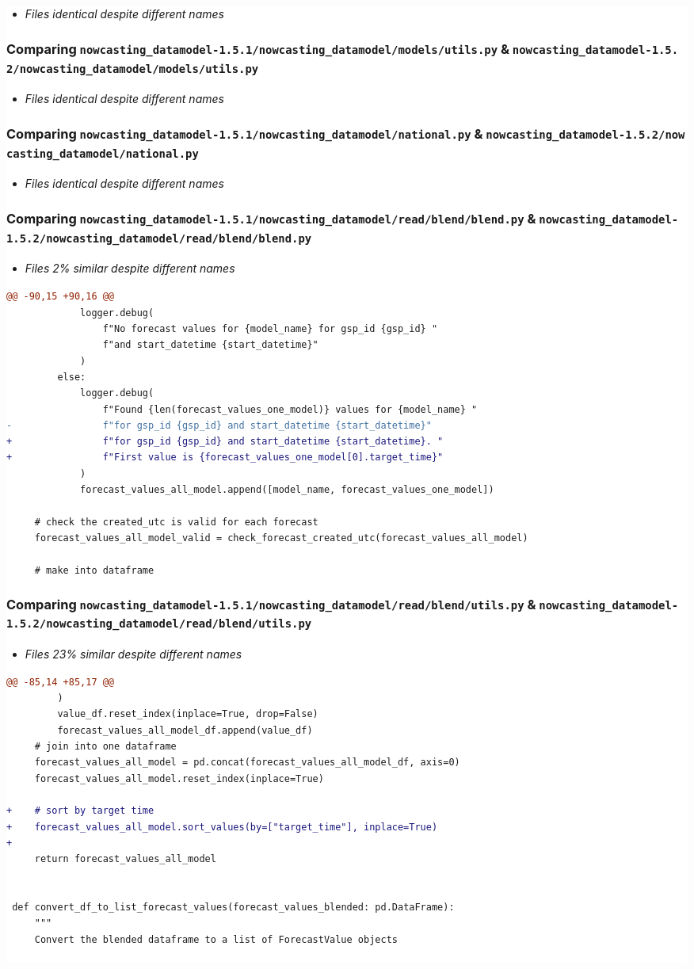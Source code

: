  * *Files identical despite different names*

### Comparing `nowcasting_datamodel-1.5.1/nowcasting_datamodel/models/utils.py` & `nowcasting_datamodel-1.5.2/nowcasting_datamodel/models/utils.py`

 * *Files identical despite different names*

### Comparing `nowcasting_datamodel-1.5.1/nowcasting_datamodel/national.py` & `nowcasting_datamodel-1.5.2/nowcasting_datamodel/national.py`

 * *Files identical despite different names*

### Comparing `nowcasting_datamodel-1.5.1/nowcasting_datamodel/read/blend/blend.py` & `nowcasting_datamodel-1.5.2/nowcasting_datamodel/read/blend/blend.py`

 * *Files 2% similar despite different names*

```diff
@@ -90,15 +90,16 @@
             logger.debug(
                 f"No forecast values for {model_name} for gsp_id {gsp_id} "
                 f"and start_datetime {start_datetime}"
             )
         else:
             logger.debug(
                 f"Found {len(forecast_values_one_model)} values for {model_name} "
-                f"for gsp_id {gsp_id} and start_datetime {start_datetime}"
+                f"for gsp_id {gsp_id} and start_datetime {start_datetime}. "
+                f"First value is {forecast_values_one_model[0].target_time}"
             )
             forecast_values_all_model.append([model_name, forecast_values_one_model])
 
     # check the created_utc is valid for each forecast
     forecast_values_all_model_valid = check_forecast_created_utc(forecast_values_all_model)
 
     # make into dataframe
```

### Comparing `nowcasting_datamodel-1.5.1/nowcasting_datamodel/read/blend/utils.py` & `nowcasting_datamodel-1.5.2/nowcasting_datamodel/read/blend/utils.py`

 * *Files 23% similar despite different names*

```diff
@@ -85,14 +85,17 @@
         )
         value_df.reset_index(inplace=True, drop=False)
         forecast_values_all_model_df.append(value_df)
     # join into one dataframe
     forecast_values_all_model = pd.concat(forecast_values_all_model_df, axis=0)
     forecast_values_all_model.reset_index(inplace=True)
 
+    # sort by target time
+    forecast_values_all_model.sort_values(by=["target_time"], inplace=True)
+
     return forecast_values_all_model
 
 
 def convert_df_to_list_forecast_values(forecast_values_blended: pd.DataFrame):
     """
     Convert the blended dataframe to a list of ForecastValue objects
 
```